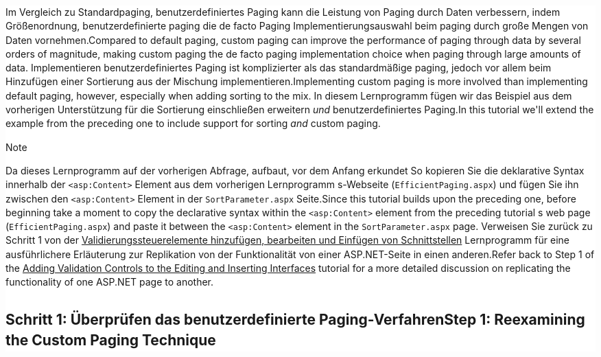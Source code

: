 <span data-ttu-id="7496d-110">Im Vergleich zu Standardpaging, benutzerdefiniertes Paging kann die Leistung von Paging durch Daten verbessern, indem Größenordnung, benutzerdefinierte paging die de facto Paging Implementierungsauswahl beim paging durch große Mengen von Daten vornehmen.</span><span class="sxs-lookup"><span data-stu-id="7496d-110">Compared to default paging, custom paging can improve the performance of paging through data by several orders of magnitude, making custom paging the de facto paging implementation choice when paging through large amounts of data.</span></span> <span data-ttu-id="7496d-111">Implementieren benutzerdefiniertes Paging ist komplizierter als das standardmäßige paging, jedoch vor allem beim Hinzufügen einer Sortierung aus der Mischung implementieren.</span><span class="sxs-lookup"><span data-stu-id="7496d-111">Implementing custom paging is more involved than implementing default paging, however, especially when adding sorting to the mix.</span></span> <span data-ttu-id="7496d-112">In diesem Lernprogramm fügen wir das Beispiel aus dem vorherigen Unterstützung für die Sortierung einschließen erweitern *und* benutzerdefiniertes Paging.</span><span class="sxs-lookup"><span data-stu-id="7496d-112">In this tutorial we'll extend the example from the preceding one to include support for sorting *and* custom paging.</span></span>

> [!NOTE]
> <span data-ttu-id="7496d-113">Da dieses Lernprogramm auf der vorherigen Abfrage, aufbaut, vor dem Anfang erkundet So kopieren Sie die deklarative Syntax innerhalb der `<asp:Content>` Element aus dem vorherigen Lernprogramm s-Webseite (`EfficientPaging.aspx`) und fügen Sie ihn zwischen den `<asp:Content>` Element in der `SortParameter.aspx` Seite.</span><span class="sxs-lookup"><span data-stu-id="7496d-113">Since this tutorial builds upon the preceding one, before beginning take a moment to copy the declarative syntax within the `<asp:Content>` element from the preceding tutorial s web page (`EfficientPaging.aspx`) and paste it between the `<asp:Content>` element in the `SortParameter.aspx` page.</span></span> <span data-ttu-id="7496d-114">Verweisen Sie zurück zu Schritt 1 von der [Validierungssteuerelemente hinzufügen, bearbeiten und Einfügen von Schnittstellen](../editing-inserting-and-deleting-data/adding-validation-controls-to-the-editing-and-inserting-interfaces-vb.md) Lernprogramm für eine ausführlichere Erläuterung zur Replikation von der Funktionalität von einer ASP.NET-Seite in einen anderen.</span><span class="sxs-lookup"><span data-stu-id="7496d-114">Refer back to Step 1 of the [Adding Validation Controls to the Editing and Inserting Interfaces](../editing-inserting-and-deleting-data/adding-validation-controls-to-the-editing-and-inserting-interfaces-vb.md) tutorial for a more detailed discussion on replicating the functionality of one ASP.NET page to another.</span></span>


## <a name="step-1-reexamining-the-custom-paging-technique"></a><span data-ttu-id="7496d-115">Schritt 1: Überprüfen das benutzerdefinierte Paging-Verfahren</span><span class="sxs-lookup"><span data-stu-id="7496d-115">Step 1: Reexamining the Custom Paging Technique</span></span>
